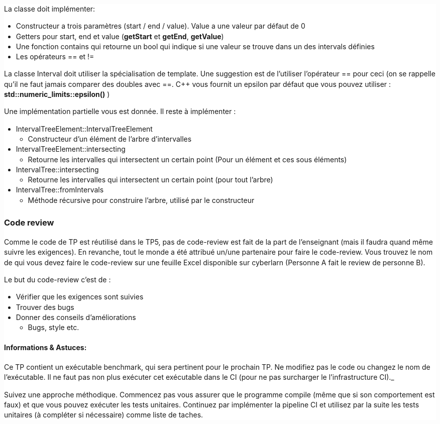 La classe doit implémenter:

- Constructeur a trois paramètres (start / end / value). Value a une valeur par défaut de 0
- Getters pour start, end et value (__getStart__ et __getEnd__, __getValue__)
- Une fonction contains qui retourne un bool qui indique si une valeur se trouve dans un des intervals définies
- Les opérateurs == et !=

La classe Interval doit utiliser la spécialisation de template. Une suggestion est de l’utiliser l’opérateur == pour
ceci (on se rappelle qu’il ne faut jamais comparer des doubles avec ==. C++ vous fournit un epsilon par défaut que vous
pouvez utiliser : __std::numeric_limits<double>::epsilon()__ )

Une implémentation partielle vous est donnée. Il reste à implémenter :

- IntervalTreeElement::IntervalTreeElement
    - Constructeur d’un élément de l’arbre d’intervalles
- IntervalTreeElement::intersecting
    - Retourne les intervalles qui intersectent un certain point (Pour un élément et ces sous éléments)
- IntervalTree::intersecting
    - Retourne les intervalles qui intersectent un certain point (pour tout l’arbre)
- IntervalTree::fromIntervals
    - Méthode récursive pour construire l’arbre, utilisé par le constructeur

### Code review

Comme le code de TP est réutilisé dans le TP5, pas de code-review est fait de la part de l’enseignant (mais il faudra
quand même suivre les exigences). En revanche, tout le monde a été attribué un/une partenaire pour faire le code-review.
Vous trouvez le nom de qui vous devez faire le code-review sur une feuille Excel disponible sur cyberlarn (Personne A
fait le review de personne B).

Le but du code-review c’est de :

- Vérifier que les exigences sont suivies
- Trouver des bugs
- Donner des conseils d’améliorations
    - Bugs, style etc.

#### Informations & Astuces:

Ce TP contient un exécutable benchmark, qui sera pertinent pour le prochain TP. Ne modifiez pas le code ou changez le
nom de l’exécutable. Il ne faut pas non plus exécuter cet exécutable dans le CI (pour ne pas surcharger le
l’infrastructure CI)._

Suivez une approche méthodique. Commencez pas vous assurer que le programme compile (même que si son comportement est
faux) et que vous pouvez exécuter les tests unitaires. Continuez par implémenter la pipeline CI et utilisez par la suite
les tests unitaires (à compléter si nécessaire) comme liste de taches.
